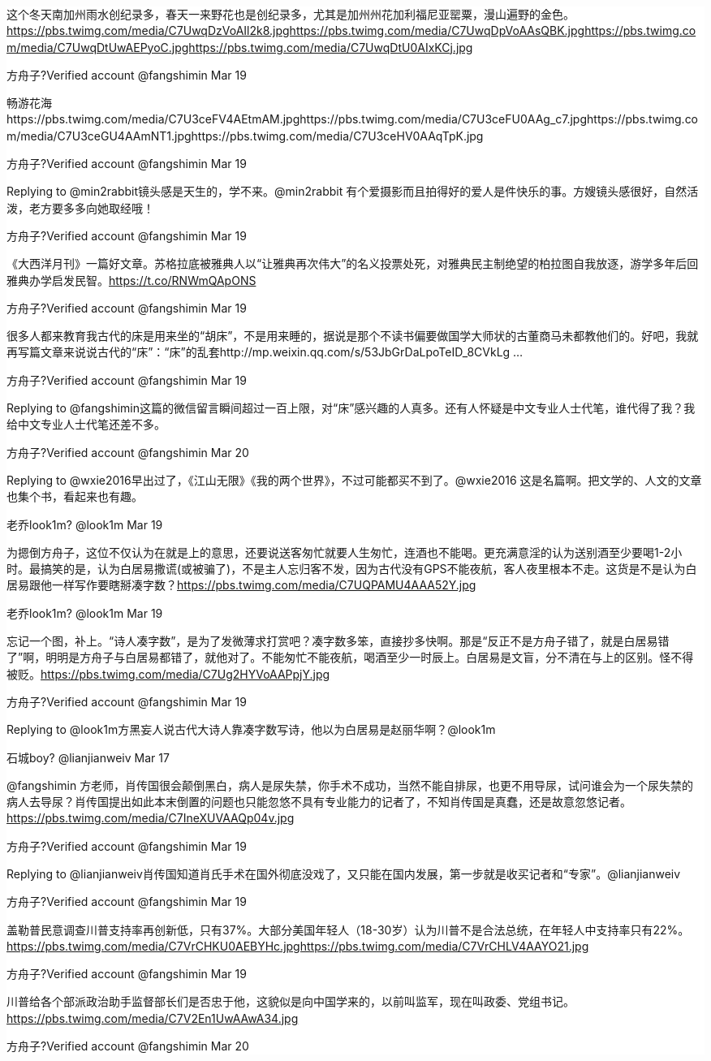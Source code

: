 这个冬天南加州雨水创纪录多，春天一来野花也是创纪录多，尤其是加州州花加利福尼亚罂粟，漫山遍野的金色。https://pbs.twimg.com/media/C7UwqDzVoAIl2k8.jpghttps://pbs.twimg.com/media/C7UwqDpVoAAsQBK.jpghttps://pbs.twimg.com/media/C7UwqDtUwAEPyoC.jpghttps://pbs.twimg.com/media/C7UwqDtU0AIxKCj.jpg

方舟子?Verified account @fangshimin  Mar 19

畅游花海https://pbs.twimg.com/media/C7U3ceFV4AEtmAM.jpghttps://pbs.twimg.com/media/C7U3ceFU0AAg_c7.jpghttps://pbs.twimg.com/media/C7U3ceGU4AAmNT1.jpghttps://pbs.twimg.com/media/C7U3ceHV0AAqTpK.jpg

方舟子?Verified account @fangshimin  Mar 19

Replying to @min2rabbit镜头感是天生的，学不来。@min2rabbit 有个爱摄影而且拍得好的爱人是件快乐的事。方嫂镜头感很好，自然活泼，老方要多多向她取经哦！

方舟子?Verified account @fangshimin  Mar 19

《大西洋月刊》一篇好文章。苏格拉底被雅典人以“让雅典再次伟大”的名义投票处死，对雅典民主制绝望的柏拉图自我放逐，游学多年后回雅典办学启发民智。https://t.co/RNWmQApONS

方舟子?Verified account @fangshimin  Mar 19

很多人都来教育我古代的床是用来坐的“胡床”，不是用来睡的，据说是那个不读书偏要做国学大师状的古董商马未都教他们的。好吧，我就再写篇文章来说说古代的“床”：“床”的乱套http://mp.weixin.qq.com/s/53JbGrDaLpoTeID_8CVkLg …

方舟子?Verified account @fangshimin  Mar 19

Replying to @fangshimin这篇的微信留言瞬间超过一百上限，对“床”感兴趣的人真多。还有人怀疑是中文专业人士代笔，谁代得了我？我给中文专业人士代笔还差不多。

方舟子?Verified account @fangshimin  Mar 20

Replying to @wxie2016早出过了，《江山无限》《我的两个世界》，不过可能都买不到了。@wxie2016 这是名篇啊。把文学的、人文的文章也集个书，看起来也有趣。

老乔look1m? @look1m  Mar 19

为摁倒方舟子，这位不仅认为在就是上的意思，还要说送客匆忙就要人生匆忙，连酒也不能喝。更充满意淫的认为送别酒至少要喝1-2小时。最搞笑的是，认为白居易撒谎(或被骗了)，不是主人忘归客不发，因为古代没有GPS不能夜航，客人夜里根本不走。这货是不是认为白居易跟他一样写作要瞎掰凑字数？https://pbs.twimg.com/media/C7UQPAMU4AAA52Y.jpg

老乔look1m? @look1m  Mar 19

忘记一个图，补上。“诗人凑字数”，是为了发微薄求打赏吧？凑字数多笨，直接抄多快啊。那是“反正不是方舟子错了，就是白居易错了”啊，明明是方舟子与白居易都错了，就他对了。不能匆忙不能夜航，喝酒至少一时辰上。白居易是文盲，分不清在与上的区别。怪不得被贬。https://pbs.twimg.com/media/C7Ug2HYVoAAPpjY.jpg

方舟子?Verified account @fangshimin  Mar 19

Replying to @look1m方黑妄人说古代大诗人靠凑字数写诗，他以为白居易是赵丽华啊？@look1m

石城boy? @lianjianweiv  Mar 17

@fangshimin 方老师，肖传国很会颠倒黑白，病人是尿失禁，你手术不成功，当然不能自排尿，也更不用导尿，试问谁会为一个尿失禁的病人去导尿？肖传国提出如此本末倒置的问题也只能忽悠不具有专业能力的记者了，不知肖传国是真蠢，还是故意忽悠记者。https://pbs.twimg.com/media/C7IneXUVAAQp04v.jpg

方舟子?Verified account @fangshimin  Mar 19

Replying to @lianjianweiv肖传国知道肖氏手术在国外彻底没戏了，又只能在国内发展，第一步就是收买记者和“专家”。@lianjianweiv

方舟子?Verified account @fangshimin  Mar 19

盖勒普民意调查川普支持率再创新低，只有37%。大部分美国年轻人（18-30岁）认为川普不是合法总统，在年轻人中支持率只有22%。https://pbs.twimg.com/media/C7VrCHKU0AEBYHc.jpghttps://pbs.twimg.com/media/C7VrCHLV4AAYO21.jpg

方舟子?Verified account @fangshimin  Mar 19

川普给各个部派政治助手监督部长们是否忠于他，这貌似是向中国学来的，以前叫监军，现在叫政委、党组书记。https://pbs.twimg.com/media/C7V2En1UwAAwA34.jpg

方舟子?Verified account @fangshimin  Mar 20
